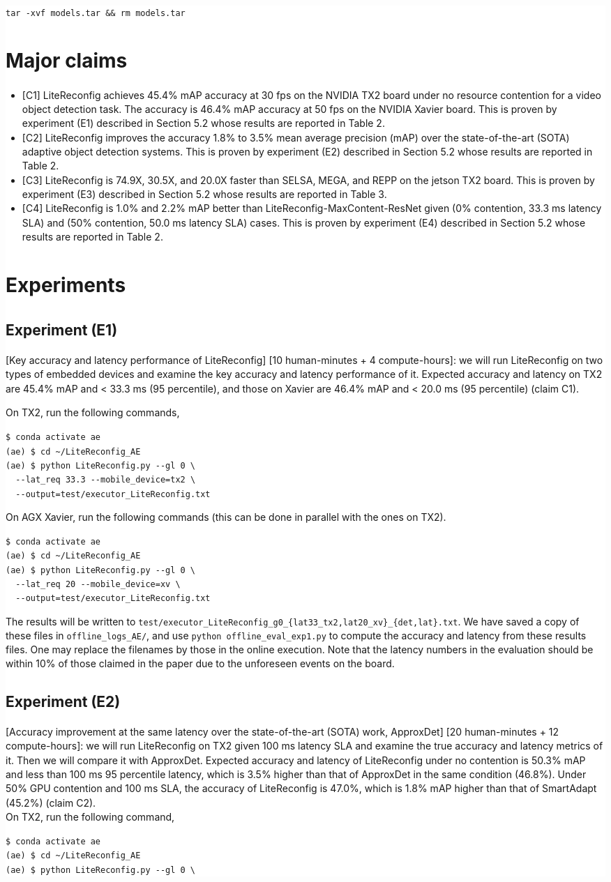 ```
tar -xvf models.tar && rm models.tar
```

# Major claims
* [C1] LiteReconfig achieves 45.4% mAP accuracy at 30 fps on the NVIDIA TX2 board under no resource contention for a video object detection task. The accuracy is 46.4% mAP accuracy at 50 fps on the NVIDIA Xavier board. This is proven by experiment (E1) described in Section 5.2 whose results are reported in Table 2.
* [C2] LiteReconfig improves the accuracy 1.8% to 3.5% mean average precision (mAP) over the state-of-the-art (SOTA) adaptive object detection systems. This is proven by experiment (E2) described in Section 5.2 whose results are reported in Table 2.
* [C3] LiteReconfig is 74.9X, 30.5X, and 20.0X faster than SELSA, MEGA, and REPP on the jetson TX2 board. This is proven by experiment (E3) described in Section 5.2 whose results are reported in Table 3.
* [C4] LiteReconfig is 1.0% and 2.2% mAP better than LiteReconfig-MaxContent-ResNet given (0% contention, 33.3 ms latency SLA) and (50% contention, 50.0 ms latency SLA) cases. This is proven by experiment (E4) described in Section 5.2 whose results are reported in Table 2.

# Experiments
## Experiment (E1)
[Key accuracy and latency performance of LiteReconfig] [10 human-minutes + 4 compute-hours]: we will run LiteReconfig on two types of embedded devices and examine the key accuracy and latency performance of it. Expected accuracy and latency on TX2 are 45.4% mAP and < 33.3 ms (95 percentile), and those on Xavier are 46.4% mAP and < 20.0 ms (95 percentile) (claim C1).

On TX2, run the following commands,
```
$ conda activate ae
(ae) $ cd ~/LiteReconfig_AE
(ae) $ python LiteReconfig.py --gl 0 \
  --lat_req 33.3 --mobile_device=tx2 \
  --output=test/executor_LiteReconfig.txt
```

On AGX Xavier, run the following commands (this can be done in parallel with the ones on TX2).
```
$ conda activate ae
(ae) $ cd ~/LiteReconfig_AE
(ae) $ python LiteReconfig.py --gl 0 \
  --lat_req 20 --mobile_device=xv \
  --output=test/executor_LiteReconfig.txt
```
The results will be written to ```test/executor_LiteReconfig_g0_{lat33_tx2,lat20_xv}_{det,lat}.txt```. We have saved a copy of these files in ```offline_logs_AE/```, and use ```python offline_eval_exp1.py``` to compute the accuracy and latency from these results files. One may replace the filenames by those in the online execution. Note that the latency numbers in the evaluation should be within 10% of those claimed in the paper due to the unforeseen events on the board.

## Experiment (E2)
[Accuracy improvement at the same latency over the state-of-the-art (SOTA) work, ApproxDet] [20 human-minutes + 12 compute-hours]: we will run LiteReconfig on TX2 given 100 ms latency SLA and examine the true accuracy and latency metrics of it. Then we will compare it with ApproxDet. Expected accuracy and latency of LiteReconfig under no contention is 50.3% mAP and less than 100 ms 95 percentile latency, which is 3.5% higher than that of ApproxDet in the same condition (46.8%). Under 50% GPU contention and 100 ms SLA, the accuracy of LiteReconfig is 47.0%, which is 1.8% mAP higher than that of SmartAdapt (45.2%) (claim C2).  
On TX2, run the following command,
```
$ conda activate ae
(ae) $ cd ~/LiteReconfig_AE
(ae) $ python LiteReconfig.py --gl 0 \
```